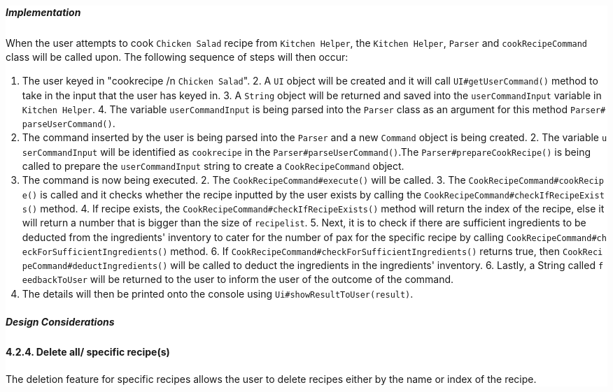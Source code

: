 ##### Implementation 
When the user attempts to cook `Chicken Salad` recipe from `Kitchen Helper`, the `Kitchen Helper`, `Parser` and `cookRecipeCommand` class will be called upon. The following sequence of steps will then occur:
1. The user keyed in "cookrecipe /n `Chicken Salad`".
    2. A `UI` object will be created and it will call `UI#getUserCommand()` method to take in the input that the user has keyed in. 
    3. A `String` object will be returned and saved into the `userCommandInput` variable in `Kitchen Helper`. 
    4. The variable `userCommandInput` is being parsed into the `Parser` class as an argument for this method `Parser#parseUserCommand()`.
2. The command inserted by the user is being parsed into the `Parser` and a new `Command` object is being created. 
    2. The variable `userCommandInput` will be identified as `cookrecipe` in the `Parser#parseUserCommand()`.The `Parser#prepareCookRecipe()` is being called to prepare the `userCommandInput` string to create a `CookRecipeCommand` object.
3. The command is now being executed.
    2. The `CookRecipeCommand#execute()` will be called.
    3. The `CookRecipeCommand#cookRecipe()` is called and it checks whether the recipe inputted by the user exists by calling the `CookRecipeCommand#checkIfRecipeExists()` method.
    4. If recipe exists, the `CookRecipeCommand#checkIfRecipeExists()` method will return the index of the recipe, else it will return a number that is bigger than the size of `recipelist`.
    5. Next, it is to check if there are sufficient ingredients to be deducted from the ingredients' inventory to cater for the number of pax for the specific recipe by calling `CookRecipeCommand#checkForSufficientIngredients()` method.
    6. If `CookRecipeCommand#checkForSufficientIngredients()` returns true, then `CookRecipeCommand#deductIngredients()` will be called to deduct the ingredients in the ingredients' inventory.
    6. Lastly, a String called `feedbackToUser` will be returned to the user to inform the user of the outcome of the command.
4. The details will then be printed onto the console using `Ui#showResultToUser(result)`.

##### Design Considerations 

#### 4.2.4. Delete all/ specific recipe(s)
The deletion feature for specific recipes allows the user to delete recipes either by the name or index of the recipe. 
